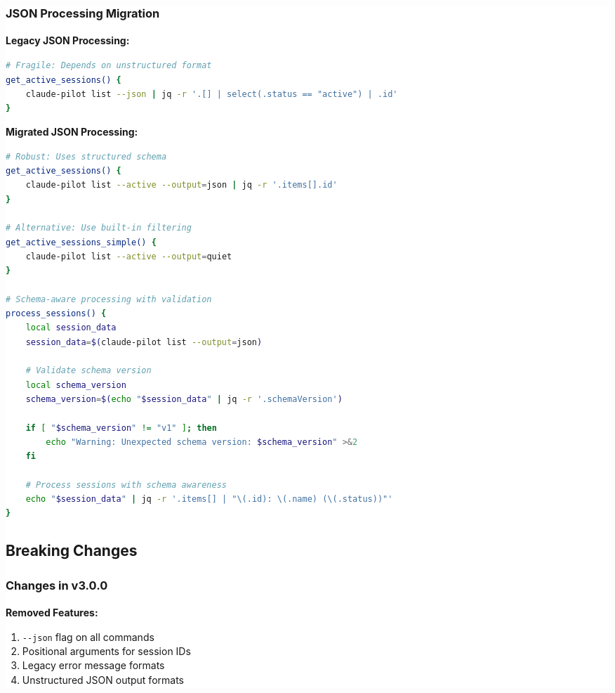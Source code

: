 ### JSON Processing Migration

**Legacy JSON Processing:**

```bash
# Fragile: Depends on unstructured format
get_active_sessions() {
    claude-pilot list --json | jq -r '.[] | select(.status == "active") | .id'
}
```

**Migrated JSON Processing:**

```bash
# Robust: Uses structured schema
get_active_sessions() {
    claude-pilot list --active --output=json | jq -r '.items[].id'
}

# Alternative: Use built-in filtering
get_active_sessions_simple() {
    claude-pilot list --active --output=quiet
}

# Schema-aware processing with validation
process_sessions() {
    local session_data
    session_data=$(claude-pilot list --output=json)

    # Validate schema version
    local schema_version
    schema_version=$(echo "$session_data" | jq -r '.schemaVersion')

    if [ "$schema_version" != "v1" ]; then
        echo "Warning: Unexpected schema version: $schema_version" >&2
    fi

    # Process sessions with schema awareness
    echo "$session_data" | jq -r '.items[] | "\(.id): \(.name) (\(.status))"'
}
```

## Breaking Changes

### Changes in v3.0.0

**Removed Features:**

1. `--json` flag on all commands
2. Positional arguments for session IDs
3. Legacy error message formats
4. Unstructured JSON output formats
